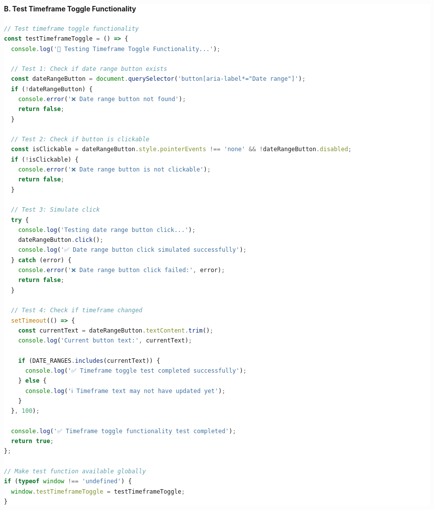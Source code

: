 #### **B. Test Timeframe Toggle Functionality**
```javascript
// Test timeframe toggle functionality
const testTimeframeToggle = () => {
  console.log('🧪 Testing Timeframe Toggle Functionality...');
  
  // Test 1: Check if date range button exists
  const dateRangeButton = document.querySelector('button[aria-label*="Date range"]');
  if (!dateRangeButton) {
    console.error('❌ Date range button not found');
    return false;
  }
  
  // Test 2: Check if button is clickable
  const isClickable = dateRangeButton.style.pointerEvents !== 'none' && !dateRangeButton.disabled;
  if (!isClickable) {
    console.error('❌ Date range button is not clickable');
    return false;
  }
  
  // Test 3: Simulate click
  try {
    console.log('Testing date range button click...');
    dateRangeButton.click();
    console.log('✅ Date range button click simulated successfully');
  } catch (error) {
    console.error('❌ Date range button click failed:', error);
    return false;
  }
  
  // Test 4: Check if timeframe changed
  setTimeout(() => {
    const currentText = dateRangeButton.textContent.trim();
    console.log('Current button text:', currentText);
    
    if (DATE_RANGES.includes(currentText)) {
      console.log('✅ Timeframe toggle test completed successfully');
    } else {
      console.log('ℹ️ Timeframe text may not have updated yet');
    }
  }, 100);
  
  console.log('✅ Timeframe toggle functionality test completed');
  return true;
};

// Make test function available globally
if (typeof window !== 'undefined') {
  window.testTimeframeToggle = testTimeframeToggle;
}
```
